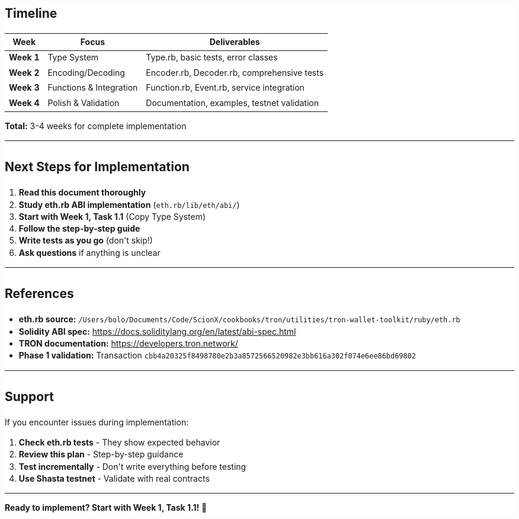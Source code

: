 
## Timeline

| Week | Focus | Deliverables |
|------|-------|-------------|
| **Week 1** | Type System | Type.rb, basic tests, error classes |
| **Week 2** | Encoding/Decoding | Encoder.rb, Decoder.rb, comprehensive tests |
| **Week 3** | Functions & Integration | Function.rb, Event.rb, service integration |
| **Week 4** | Polish & Validation | Documentation, examples, testnet validation |

**Total:** 3-4 weeks for complete implementation

---

## Next Steps for Implementation

1. **Read this document thoroughly**
2. **Study eth.rb ABI implementation** (`eth.rb/lib/eth/abi/`)
3. **Start with Week 1, Task 1.1** (Copy Type System)
4. **Follow the step-by-step guide**
5. **Write tests as you go** (don't skip!)
6. **Ask questions** if anything is unclear

---

## References

- **eth.rb source:** `/Users/bolo/Documents/Code/ScionX/cookbooks/tron/utilities/tron-wallet-toolkit/ruby/eth.rb`
- **Solidity ABI spec:** https://docs.soliditylang.org/en/latest/abi-spec.html
- **TRON documentation:** https://developers.tron.network/
- **Phase 1 validation:** Transaction `cbb4a20325f8498780e2b3a8572566520982e3bb616a302f074e6ee86bd69802`

---

## Support

If you encounter issues during implementation:

1. **Check eth.rb tests** - They show expected behavior
2. **Review this plan** - Step-by-step guidance
3. **Test incrementally** - Don't write everything before testing
4. **Use Shasta testnet** - Validate with real contracts

---

**Ready to implement? Start with Week 1, Task 1.1!** 🚀
